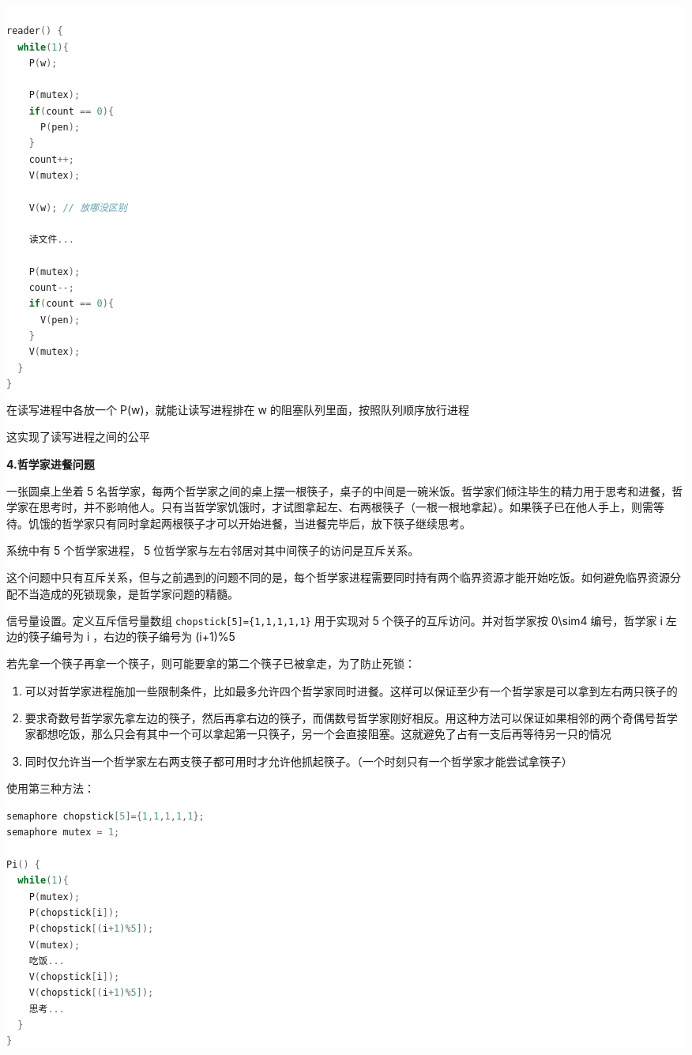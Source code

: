 ```c

reader() {
  while(1){
	P(w);

    P(mutex);
    if(count == 0){
      P(pen);
    }
    count++;
    V(mutex);

	V(w); // 放哪没区别

    读文件...

    P(mutex);
    count--;
    if(count == 0){
      V(pen);
    }
    V(mutex);
  }
}
```

在读写进程中各放一个 P(w)，就能让读写进程排在 w 的阻塞队列里面，按照队列顺序放行进程

这实现了读写进程之间的公平

**4.哲学家进餐问题**

一张圆桌上坐着 5 名哲学家，每两个哲学家之间的桌上摆一根筷子，桌子的中间是一碗米饭。哲学家们倾注毕生的精力用于思考和进餐，哲学家在思考时，并不影响他人。只有当哲学家饥饿时，才试图拿起左、右两根筷子（一根一根地拿起）。如果筷子已在他人手上，则需等待。饥饿的哲学家只有同时拿起两根筷子才可以开始进餐，当进餐完毕后，放下筷子继续思考。

系统中有 5 个哲学家进程， 5 位哲学家与左右邻居对其中间筷子的访问是互斥关系。

这个问题中只有互斥关系，但与之前遇到的问题不同的是，每个哲学家进程需要同时持有两个临界资源才能开始吃饭。如何避免临界资源分配不当造成的死锁现象，是哲学家问题的精髓。

信号量设置。定义互斥信号量数组 `chopstick[5]={1,1,1,1,1}` 用于实现对 5 个筷子的互斥访问。并对哲学家按 0\sim4 编号，哲学家 i 左边的筷子编号为 i ，右边的筷子编号为 (i+1)\%5

若先拿一个筷子再拿一个筷子，则可能要拿的第二个筷子已被拿走，为了防止死锁：

1. 可以对哲学家进程施加一些限制条件，比如最多允许四个哲学家同时进餐。这样可以保证至少有一个哲学家是可以拿到左右两只筷子的

2. 要求奇数号哲学家先拿左边的筷子，然后再拿右边的筷子，而偶数号哲学家刚好相反。用这种方法可以保证如果相邻的两个奇偶号哲学家都想吃饭，那么只会有其中一个可以拿起第一只筷子，另一个会直接阻塞。这就避免了占有一支后再等待另一只的情况

3. 同时仅允许当一个哲学家左右两支筷子都可用时才允许他抓起筷子。（一个时刻只有一个哲学家才能尝试拿筷子）

使用第三种方法：

```cpp
semaphore chopstick[5]={1,1,1,1,1};
semaphore mutex = 1;

Pi() {
  while(1){
    P(mutex);
    P(chopstick[i]);
    P(chopstick[(i+1)%5]);
    V(mutex);
    吃饭...
    V(chopstick[i]);
    V(chopstick[(i+1)%5]);
    思考...
  }
}
```